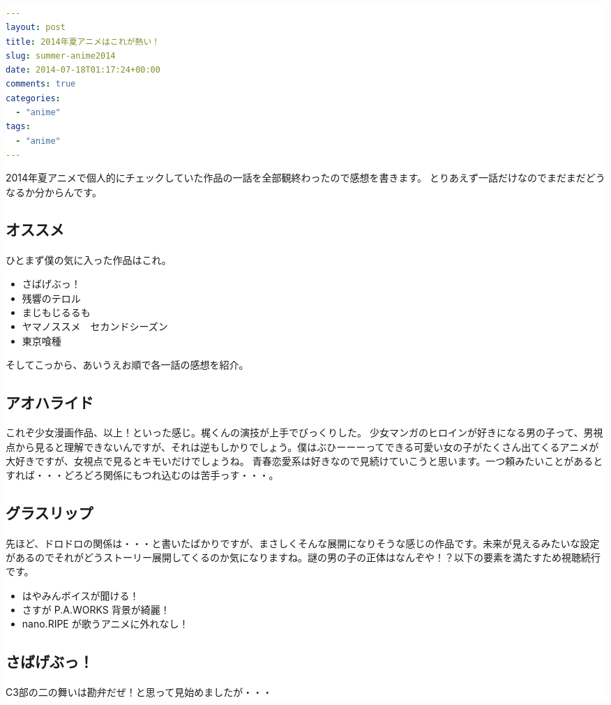 ```yaml
---
layout: post
title: 2014年夏アニメはこれが熱い！
slug: summer-anime2014
date: 2014-07-18T01:17:24+00:00
comments: true
categories:
  - "anime"
tags:
  - "anime"
---
```


2014年夏アニメで個人的にチェックしていた作品の一話を全部観終わったので感想を書きます。
とりあえず一話だけなのでまだまだどうなるか分からんです。

## オススメ
ひとまず僕の気に入った作品はこれ。
<ul>
  <li>さばげぶっ！</li>
  <li>残響のテロル</li>
  <li>まじもじるるも</li>
  <li>ヤマノススメ　セカンドシーズン</li>
  <li>東京喰種</li>
</ul>

そしてこっから、あいうえお順で各一話の感想を紹介。

## アオハライド
<iframe width="640" height="360" src="//www.youtube.com/embed/J_MhrnxDwUA" frameborder="0" allowfullscreen></iframe>
これぞ少女漫画作品、以上！といった感じ。梶くんの演技が上手でびっくりした。
少女マンガのヒロインが好きになる男の子って、男視点から見ると理解できないんですが、それは逆もしかりでしょう。僕はぶひーーーってできる可愛い女の子がたくさん出てくるアニメが大好きですが、女視点で見るとキモいだけでしょうね。
青春恋愛系は好きなので見続けていこうと思います。一つ頼みたいことがあるとすれば・・・どろどろ関係にもつれ込むのは苦手っす・・・。

## グラスリップ
<iframe width="640" height="360" src="//www.youtube.com/embed/bjHPAEnUiqw" frameborder="0" allowfullscreen></iframe>
先ほど、ドロドロの関係は・・・と書いたばかりですが、まさしくそんな展開になりそうな感じの作品です。未来が見えるみたいな設定があるのでそれがどうストーリー展開してくるのか気になりますね。謎の男の子の正体はなんぞや！？以下の要素を満たすため視聴続行です。
<ul>
  <li>はやみんボイスが聞ける！</li>
  <li>さすが P.A.WORKS 背景が綺麗！</li>
  <li>nano.RIPE が歌うアニメに外れなし！</li>
</ul>

## さばげぶっ！
<iframe width="640" height="360" src="//www.youtube.com/embed/oaw-scjcsMs" frameborder="0" allowfullscreen></iframe>
C3部の二の舞いは勘弁だぜ！と思って見始めましたが・・・
